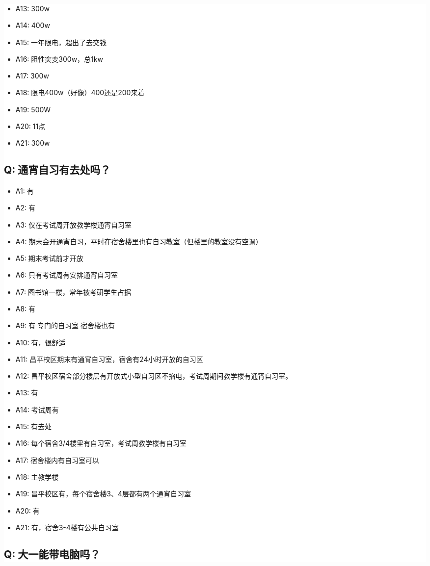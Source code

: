 - A13: 300w

- A14: 400w

- A15: 一年限电，超出了去交钱

- A16: 阻性突变300w，总1kw

- A17: 300w

- A18: 限电400w（好像）400还是200来着

- A19: 500W

- A20: 11点

- A21: 300w

## Q: 通宵自习有去处吗？

- A1: 有

- A2: 有

- A3: 仅在考试周开放教学楼通宵自习室

- A4: 期末会开通宵自习，平时在宿舍楼里也有自习教室（但楼里的教室没有空调）

- A5: 期末考试前才开放

- A6: 只有考试周有安排通宵自习室

- A7: 图书馆一楼，常年被考研学生占据

- A8: 有

- A9: 有  专门的自习室  宿舍楼也有

- A10: 有，很舒适

- A11: 昌平校区期末有通宵自习室，宿舍有24小时开放的自习区

- A12: 昌平校区宿舍部分楼层有开放式小型自习区不掐电，考试周期间教学楼有通宵自习室。

- A13: 有

- A14: 考试周有

- A15: 有去处

- A16: 每个宿舍3/4楼里有自习室，考试周教学楼有自习室

- A17: 宿舍楼内有自习室可以

- A18: 主教学楼

- A19: 昌平校区有，每个宿舍楼3、4层都有两个通宵自习室

- A20: 有

- A21: 有，宿舍3-4楼有公共自习室

## Q: 大一能带电脑吗？
